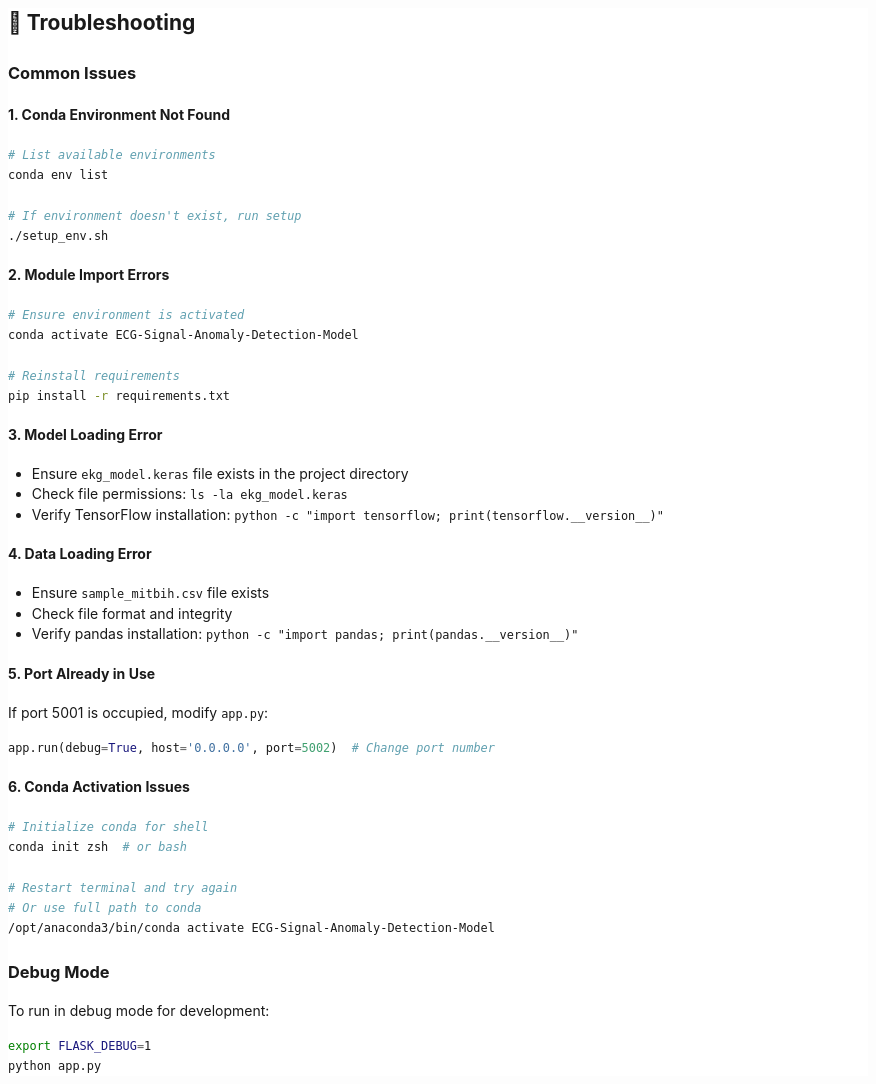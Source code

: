 ## 🐛 Troubleshooting

### Common Issues

#### 1. Conda Environment Not Found
```bash
# List available environments
conda env list

# If environment doesn't exist, run setup
./setup_env.sh
```

#### 2. Module Import Errors
```bash
# Ensure environment is activated
conda activate ECG-Signal-Anomaly-Detection-Model

# Reinstall requirements
pip install -r requirements.txt
```

#### 3. Model Loading Error
- Ensure `ekg_model.keras` file exists in the project directory
- Check file permissions: `ls -la ekg_model.keras`
- Verify TensorFlow installation: `python -c "import tensorflow; print(tensorflow.__version__)"`

#### 4. Data Loading Error
- Ensure `sample_mitbih.csv` file exists
- Check file format and integrity
- Verify pandas installation: `python -c "import pandas; print(pandas.__version__)"`

#### 5. Port Already in Use
If port 5001 is occupied, modify `app.py`:
```python
app.run(debug=True, host='0.0.0.0', port=5002)  # Change port number
```

#### 6. Conda Activation Issues
```bash
# Initialize conda for shell
conda init zsh  # or bash

# Restart terminal and try again
# Or use full path to conda
/opt/anaconda3/bin/conda activate ECG-Signal-Anomaly-Detection-Model
```

### Debug Mode
To run in debug mode for development:
```bash
export FLASK_DEBUG=1
python app.py
```
